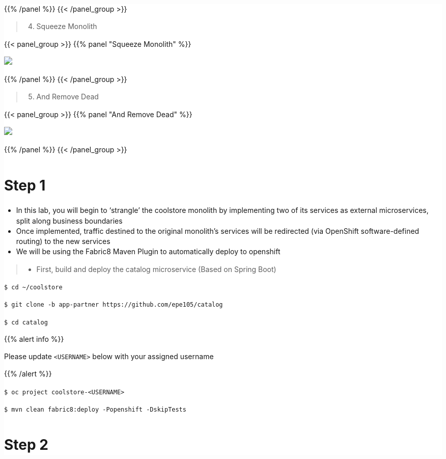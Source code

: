 {{% /panel %}}
{{< /panel_group >}}

>4) Squeeze Monolith

{{< panel_group >}}
{{% panel "Squeeze Monolith" %}}

<img src="../img/lab2_str_mon_arch4.png" width="400" />

{{% /panel %}}
{{< /panel_group >}}

>5) And Remove Dead

{{< panel_group >}}
{{% panel "And Remove Dead" %}}

<img src="../img/lab2_str_mon_arch5.png" width="400" />

{{% /panel %}}
{{< /panel_group >}}

# Step 1

- In this lab, you will begin to ‘strangle’ the coolstore monolith by implementing two of its services as external microservices, split along business boundaries
- Once implemented, traffic destined to the original monolith’s services will be redirected (via OpenShift software-defined routing) to the new services
- We will be using the Fabric8 Maven Plugin to automatically deploy to openshift

>- First, build and deploy the catalog microservice (Based on Spring Boot)

```
$ cd ~/coolstore
```
```
$ git clone -b app-partner https://github.com/epe105/catalog
```
```
$ cd catalog
```
{{% alert info %}}

Please update ``<USERNAME>`` below with your assigned username

{{% /alert %}}

```
$ oc project coolstore-<USERNAME>
```
```
$ mvn clean fabric8:deploy -Popenshift -DskipTests
```

# Step 2
